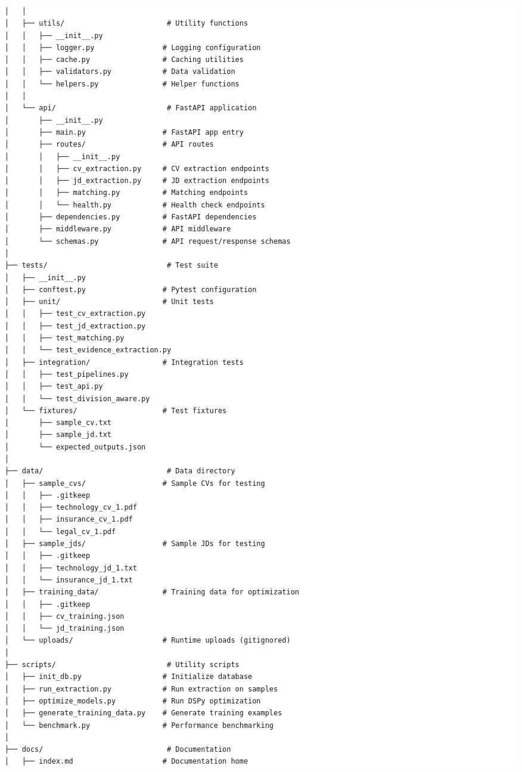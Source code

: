 ```
│   │
│   ├── utils/                        # Utility functions
│   │   ├── __init__.py
│   │   ├── logger.py                # Logging configuration
│   │   ├── cache.py                 # Caching utilities
│   │   ├── validators.py            # Data validation
│   │   └── helpers.py               # Helper functions
│   │
│   └── api/                          # FastAPI application
│       ├── __init__.py
│       ├── main.py                  # FastAPI app entry
│       ├── routes/                  # API routes
│       │   ├── __init__.py
│       │   ├── cv_extraction.py     # CV extraction endpoints
│       │   ├── jd_extraction.py     # JD extraction endpoints
│       │   ├── matching.py          # Matching endpoints
│       │   └── health.py            # Health check endpoints
│       ├── dependencies.py          # FastAPI dependencies
│       ├── middleware.py            # API middleware
│       └── schemas.py               # API request/response schemas
│
├── tests/                            # Test suite
│   ├── __init__.py
│   ├── conftest.py                  # Pytest configuration
│   ├── unit/                        # Unit tests
│   │   ├── test_cv_extraction.py
│   │   ├── test_jd_extraction.py
│   │   ├── test_matching.py
│   │   └── test_evidence_extraction.py
│   ├── integration/                 # Integration tests
│   │   ├── test_pipelines.py
│   │   ├── test_api.py
│   │   └── test_division_aware.py
│   └── fixtures/                    # Test fixtures
│       ├── sample_cv.txt
│       ├── sample_jd.txt
│       └── expected_outputs.json
│
├── data/                             # Data directory
│   ├── sample_cvs/                  # Sample CVs for testing
│   │   ├── .gitkeep
│   │   ├── technology_cv_1.pdf
│   │   ├── insurance_cv_1.pdf
│   │   └── legal_cv_1.pdf
│   ├── sample_jds/                  # Sample JDs for testing
│   │   ├── .gitkeep
│   │   ├── technology_jd_1.txt
│   │   └── insurance_jd_1.txt
│   ├── training_data/               # Training data for optimization
│   │   ├── .gitkeep
│   │   ├── cv_training.json
│   │   └── jd_training.json
│   └── uploads/                     # Runtime uploads (gitignored)
│
├── scripts/                          # Utility scripts
│   ├── init_db.py                   # Initialize database
│   ├── run_extraction.py            # Run extraction on samples
│   ├── optimize_models.py           # Run DSPy optimization
│   ├── generate_training_data.py    # Generate training examples
│   └── benchmark.py                 # Performance benchmarking
│
├── docs/                             # Documentation
│   ├── index.md                     # Documentation home
```